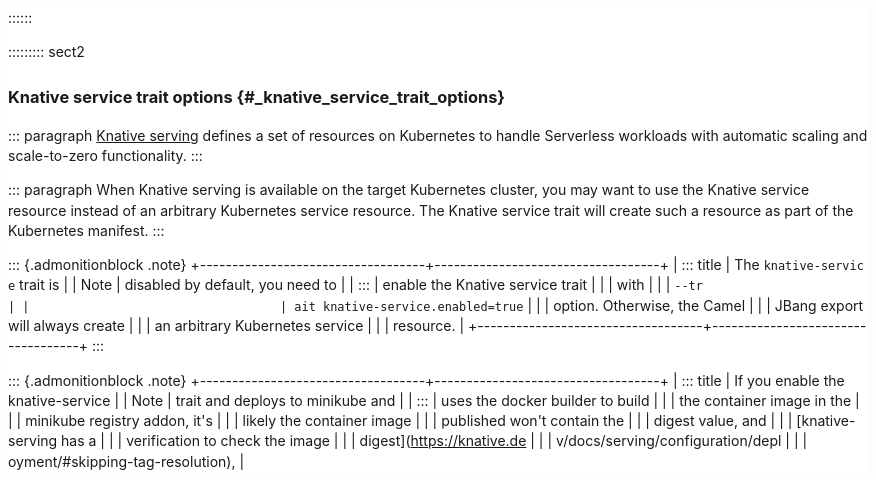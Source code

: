 ::::::

::::::::: sect2
### Knative service trait options {#_knative_service_trait_options}

::: paragraph
[Knative serving](https://knative.dev/docs/serving/) defines a set of
resources on Kubernetes to handle Serverless workloads with automatic
scaling and scale-to-zero functionality.
:::

::: paragraph
When Knative serving is available on the target Kubernetes cluster, you
may want to use the Knative service resource instead of an arbitrary
Kubernetes service resource. The Knative service trait will create such
a resource as part of the Kubernetes manifest.
:::

::: {.admonitionblock .note}
+-----------------------------------+-----------------------------------+
| ::: title                         | The `knative-service` trait is    |
| Note                              | disabled by default, you need to  |
| :::                               | enable the Knative service trait  |
|                                   | with                              |
|                                   | `--tr                             |
|                                   | ait knative-service.enabled=true` |
|                                   | option. Otherwise, the Camel      |
|                                   | JBang export will always create   |
|                                   | an arbitrary Kubernetes service   |
|                                   | resource.                         |
+-----------------------------------+-----------------------------------+
:::

::: {.admonitionblock .note}
+-----------------------------------+-----------------------------------+
| ::: title                         | If you enable the knative-service |
| Note                              | trait and deploys to minikube and |
| :::                               | uses the docker builder to build  |
|                                   | the container image in the        |
|                                   | minikube registry addon, it's     |
|                                   | likely the container image        |
|                                   | published won't contain the       |
|                                   | digest value, and                 |
|                                   | [knative-serving has a            |
|                                   | verification to check the image   |
|                                   | digest](https://knative.de        |
|                                   | v/docs/serving/configuration/depl |
|                                   | oyment/#skipping-tag-resolution), |